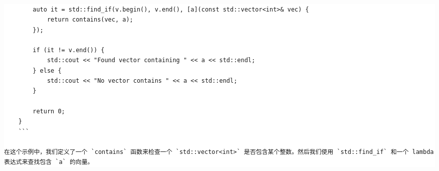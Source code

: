 ```
        auto it = std::find_if(v.begin(), v.end(), [a](const std::vector<int>& vec) {
            return contains(vec, a);
        });

        if (it != v.end()) {
            std::cout << "Found vector containing " << a << std::endl;
        } else {
            std::cout << "No vector contains " << a << std::endl;
        }

        return 0;
    }
    ```

在这个示例中，我们定义了一个 `contains` 函数来检查一个 `std::vector<int>` 是否包含某个整数。然后我们使用 `std::find_if` 和一个 lambda 表达式来查找包含 `a` 的向量。
```
